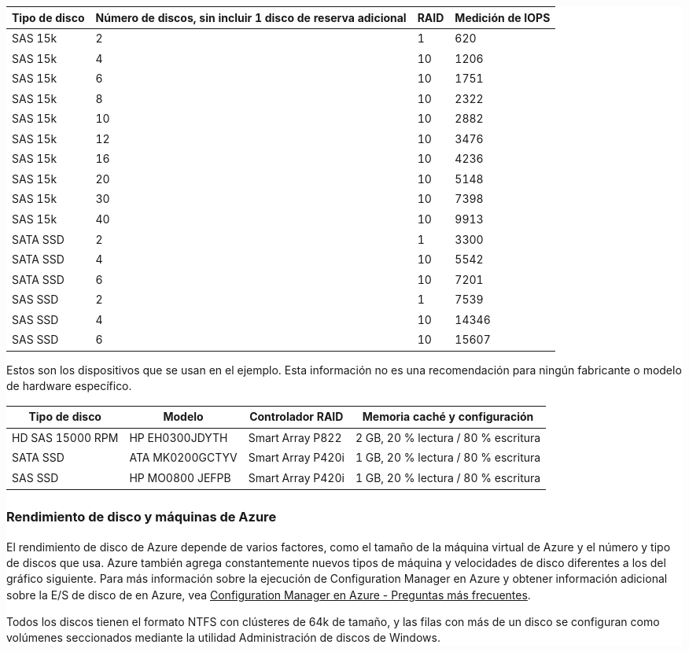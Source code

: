 | Tipo de disco   | Número de discos, sin incluir 1 disco de reserva adicional | RAID     | Medición de IOPS  |
|------------------|----------------------------------------------------|---------------|---------------|
| SAS 15k          | 2                                                  |           1   | 620           |
| SAS 15k          | 4                                                  |           10  | 1206          |
| SAS 15k          | 6                                                  |           10  | 1751          |
| SAS 15k          | 8                                                  |           10  | 2322          |
| SAS 15k          | 10                                                 |           10  | 2882          |
| SAS 15k          | 12                                                 |           10  | 3476          |
| SAS 15k          | 16                                                 |           10  | 4236          |
| SAS 15k          | 20                                                 |           10  | 5148          |
| SAS 15k          | 30                                                 |           10  | 7398          |
| SAS 15k          | 40                                                 |           10  | 9913          |
| SATA SSD         | 2                                                  |           1   | 3300          |
| SATA SSD         | 4                                                  |           10  | 5542          |
| SATA SSD         | 6                                                  |           10  | 7201          |
| SAS SSD          | 2                                                  |           1   | 7539          |
| SAS SSD          | 4                                                  |           10  | 14346         |
| SAS SSD          | 6                                                  |           10  | 15607         |

Estos son los dispositivos que se usan en el ejemplo. Esta información no es una recomendación para ningún fabricante o modelo de hardware específico. 

| Tipo de disco    | Modelo      | Controlador RAID | Memoria caché y configuración |
|-------------------|-----------------|----------------------|-------------------------------------|
| HD SAS 15000 RPM    | HP EH0300JDYTH  | Smart Array P822     | 2 GB, 20 % lectura / 80 % escritura           |
| SATA SSD          | ATA MK0200GCTYV | Smart Array P420i    | 1 GB, 20 % lectura / 80 % escritura           |
| SAS SSD           | HP MO0800 JEFPB | Smart Array P420i    | 1 GB, 20 % lectura / 80 % escritura           |

### <a name="azure-machine-and-disk-performance"></a>Rendimiento de disco y máquinas de Azure 
El rendimiento de disco de Azure depende de varios factores, como el tamaño de la máquina virtual de Azure y el número y tipo de discos que usa. Azure también agrega constantemente nuevos tipos de máquina y velocidades de disco diferentes a los del gráfico siguiente. Para más información sobre la ejecución de Configuration Manager en Azure y obtener información adicional sobre la E/S de disco de en Azure, vea [Configuration Manager en Azure - Preguntas más frecuentes](../../understand/configuration-manager-on-azure.md).

Todos los discos tienen el formato NTFS con clústeres de 64k de tamaño, y las filas con más de un disco se configuran como volúmenes seccionados mediante la utilidad Administración de discos de Windows.
